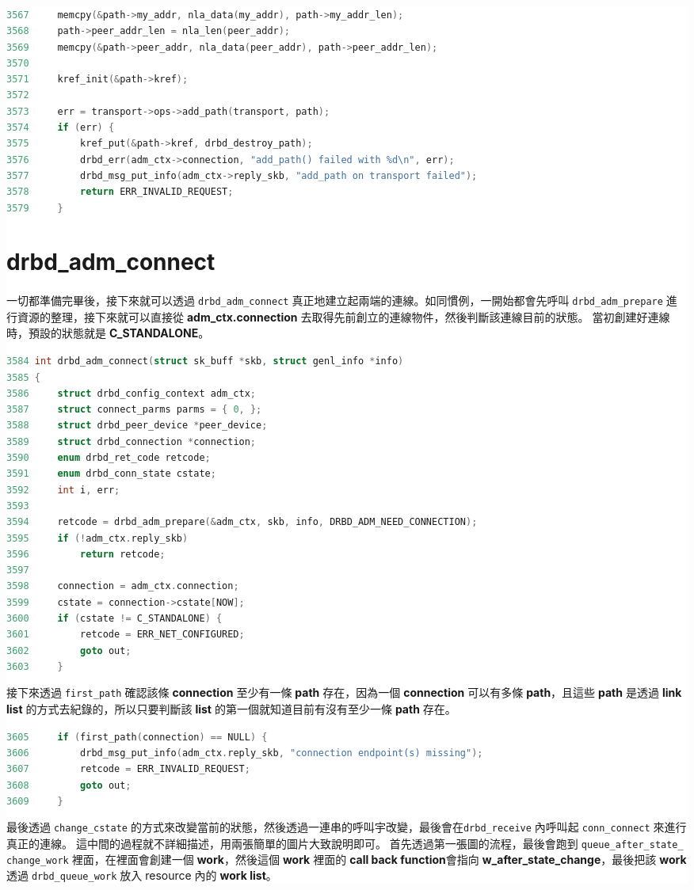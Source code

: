 ```c
3567     memcpy(&path->my_addr, nla_data(my_addr), path->my_addr_len);
3568     path->peer_addr_len = nla_len(peer_addr);
3569     memcpy(&path->peer_addr, nla_data(peer_addr), path->peer_addr_len);
3570 
3571     kref_init(&path->kref);
3572 
3573     err = transport->ops->add_path(transport, path);
3574     if (err) {
3575         kref_put(&path->kref, drbd_destroy_path);
3576         drbd_err(adm_ctx->connection, "add_path() failed with %d\n", err);
3577         drbd_msg_put_info(adm_ctx->reply_skb, "add_path on transport failed");
3578         return ERR_INVALID_REQUEST;
3579     }
```
drbd_adm_connect
================
一切都準備完畢後，接下來就可以透過 `drbd_adm_connect` 真正地建立起兩端的連線。如同慣例，一開始都會先呼叫 `drbd_adm_prepare` 進行資源的整理，接下來就可以直接從 **adm_ctx.connection** 去取得先前創立的連線物件，然後判斷該連線目前的狀態。
當初創建好連線時，預設的狀態就是 **C_STANDALONE**。
```c
3584 int drbd_adm_connect(struct sk_buff *skb, struct genl_info *info)
3585 {
3586     struct drbd_config_context adm_ctx;
3587     struct connect_parms parms = { 0, };
3588     struct drbd_peer_device *peer_device;
3589     struct drbd_connection *connection;
3590     enum drbd_ret_code retcode;
3591     enum drbd_conn_state cstate;
3592     int i, err;
3593 
3594     retcode = drbd_adm_prepare(&adm_ctx, skb, info, DRBD_ADM_NEED_CONNECTION);
3595     if (!adm_ctx.reply_skb)
3596         return retcode;
3597 
3598     connection = adm_ctx.connection;
3599     cstate = connection->cstate[NOW];
3600     if (cstate != C_STANDALONE) {
3601         retcode = ERR_NET_CONFIGURED;
3602         goto out;
3603     }
```
接下來透過 `first_path` 確認該條 **connection** 至少有一條 **path** 存在，因為一個 **connection** 可以有多條 **path**，且這些 **path** 是透過 **link list** 的方式去紀錄的，所以只要判斷該 **list** 的第一個就知道目前有沒有至少一條 **path** 存在。
```c
3605     if (first_path(connection) == NULL) {
3606         drbd_msg_put_info(adm_ctx.reply_skb, "connection endpoint(s) missing");
3607         retcode = ERR_INVALID_REQUEST;
3608         goto out;
3609     }
```
最後透過 `change_cstate` 的方式來改變當前的狀態，然後透過一連串的呼叫宇改變，最後會在`drbd_receive` 內呼叫起 `conn_connect` 來進行真正的連線。
這中間的過程就不詳細描述，用兩張簡單的圖片大致說明即可。
首先透過第一張圖的流程，最後會跑到 `queue_after_state_change_work` 裡面，在裡面會創建一個 **work**，然後這個 **work** 裡面的 **call back function**會指向 **w_after_state_change**，最後把該 **work** 透過 `drbd_queue_work` 放入 resource 內的 **work list**。

